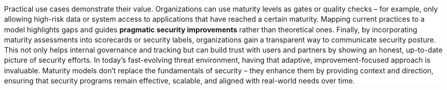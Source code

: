 Practical use cases demonstrate their value. Organizations can use maturity levels as gates or quality checks – for example, only allowing high-risk data or system access to applications that have reached a certain maturity. Mapping current practices to a model highlights gaps and guides **pragmatic security improvements** rather than theoretical ones. Finally, by incorporating maturity assessments into scorecards or security labels, organizations gain a transparent way to communicate security posture. This not only helps internal governance and tracking but can build trust with users and partners by showing an honest, up-to-date picture of security efforts. In today’s fast-evolving threat environment, having that adaptive, improvement-focused approach is invaluable. Maturity models don’t replace the fundamentals of security – they enhance them by providing context and direction, ensuring that security programs remain effective, scalable, and aligned with real-world needs over time.